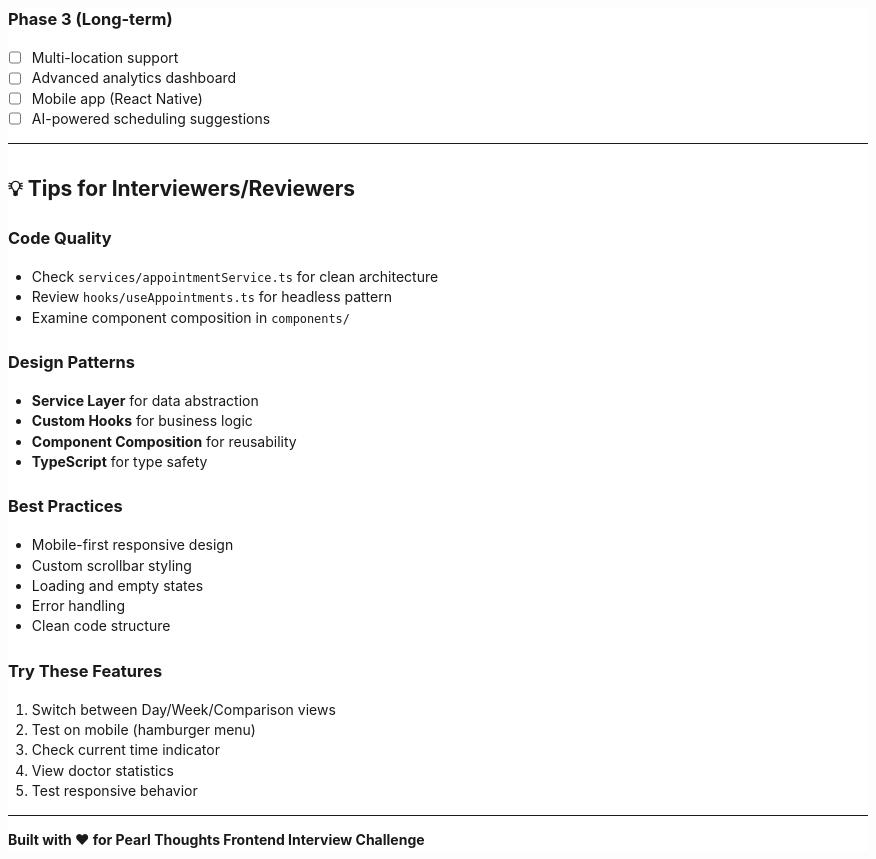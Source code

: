### Phase 3 (Long-term)

- [ ] Multi-location support
- [ ] Advanced analytics dashboard
- [ ] Mobile app (React Native)
- [ ] AI-powered scheduling suggestions

---

## 💡 Tips for Interviewers/Reviewers

### Code Quality

- Check `services/appointmentService.ts` for clean architecture
- Review `hooks/useAppointments.ts` for headless pattern
- Examine component composition in `components/`

### Design Patterns

- **Service Layer** for data abstraction
- **Custom Hooks** for business logic
- **Component Composition** for reusability
- **TypeScript** for type safety

### Best Practices

- Mobile-first responsive design
- Custom scrollbar styling
- Loading and empty states
- Error handling
- Clean code structure

### Try These Features

1. Switch between Day/Week/Comparison views
2. Test on mobile (hamburger menu)
3. Check current time indicator
4. View doctor statistics
5. Test responsive behavior

---

**Built with ❤️ for Pearl Thoughts Frontend Interview Challenge**
